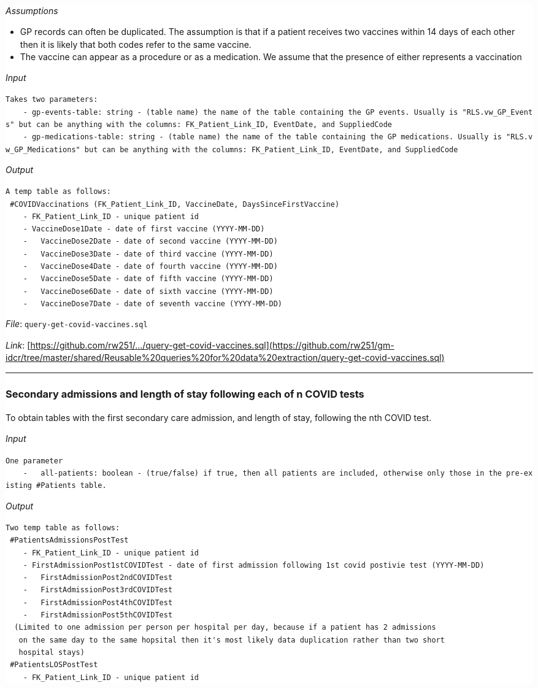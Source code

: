 _Assumptions_

- GP records can often be duplicated. The assumption is that if a patient receives two vaccines within 14 days of each other then it is likely that both codes refer to the same vaccine.
- The vaccine can appear as a procedure or as a medication. We assume that the presence of either represents a vaccination

_Input_
```
Takes two parameters:
	- gp-events-table: string - (table name) the name of the table containing the GP events. Usually is "RLS.vw_GP_Events" but can be anything with the columns: FK_Patient_Link_ID, EventDate, and SuppliedCode
	- gp-medications-table: string - (table name) the name of the table containing the GP medications. Usually is "RLS.vw_GP_Medications" but can be anything with the columns: FK_Patient_Link_ID, EventDate, and SuppliedCode
```

_Output_
```
A temp table as follows:
 #COVIDVaccinations (FK_Patient_Link_ID, VaccineDate, DaysSinceFirstVaccine)
 	- FK_Patient_Link_ID - unique patient id
	- VaccineDose1Date - date of first vaccine (YYYY-MM-DD)
	-	VaccineDose2Date - date of second vaccine (YYYY-MM-DD)
	-	VaccineDose3Date - date of third vaccine (YYYY-MM-DD)
	-	VaccineDose4Date - date of fourth vaccine (YYYY-MM-DD)
	-	VaccineDose5Date - date of fifth vaccine (YYYY-MM-DD)
	-	VaccineDose6Date - date of sixth vaccine (YYYY-MM-DD)
	-	VaccineDose7Date - date of seventh vaccine (YYYY-MM-DD)
```
_File_: `query-get-covid-vaccines.sql`

_Link_: [https://github.com/rw251/.../query-get-covid-vaccines.sql](https://github.com/rw251/gm-idcr/tree/master/shared/Reusable%20queries%20for%20data%20extraction/query-get-covid-vaccines.sql)

---
### Secondary admissions and length of stay following each of n COVID tests
To obtain tables with the first secondary care admission, and length of stay, following the nth COVID test.

_Input_
```
One parameter
	-	all-patients: boolean - (true/false) if true, then all patients are included, otherwise only those in the pre-existing #Patients table.
```

_Output_
```
Two temp table as follows:
 #PatientsAdmissionsPostTest
 	- FK_Patient_Link_ID - unique patient id
	- FirstAdmissionPost1stCOVIDTest - date of first admission following 1st covid postivie test (YYYY-MM-DD)
	-	FirstAdmissionPost2ndCOVIDTest
	-	FirstAdmissionPost3rdCOVIDTest
	-	FirstAdmissionPost4thCOVIDTest
	-	FirstAdmissionPost5thCOVIDTest
  (Limited to one admission per person per hospital per day, because if a patient has 2 admissions
   on the same day to the same hopsital then it's most likely data duplication rather than two short
   hospital stays)
 #PatientsLOSPostTest
 	- FK_Patient_Link_ID - unique patient id
```